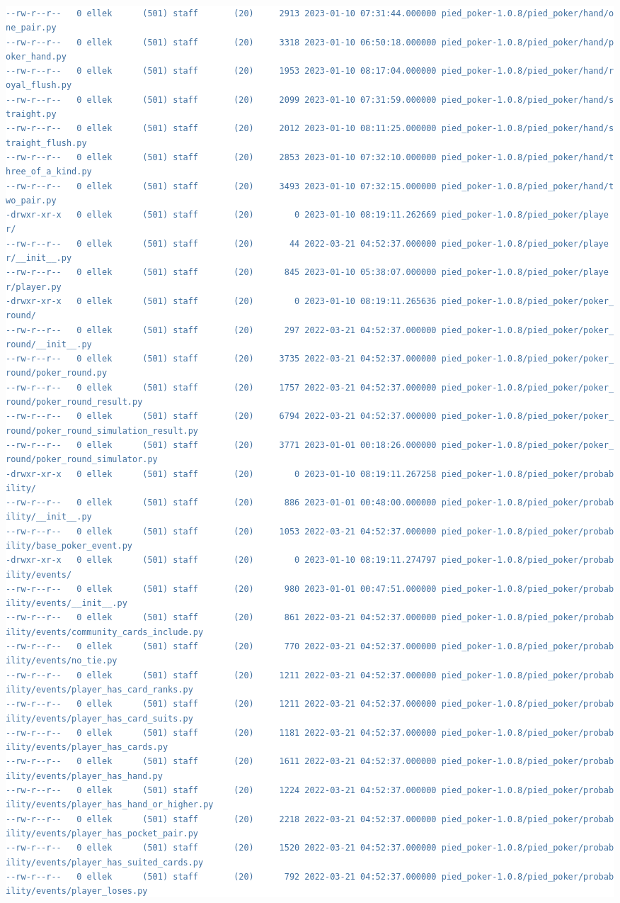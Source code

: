```diff
--rw-r--r--   0 ellek      (501) staff       (20)     2913 2023-01-10 07:31:44.000000 pied_poker-1.0.8/pied_poker/hand/one_pair.py
--rw-r--r--   0 ellek      (501) staff       (20)     3318 2023-01-10 06:50:18.000000 pied_poker-1.0.8/pied_poker/hand/poker_hand.py
--rw-r--r--   0 ellek      (501) staff       (20)     1953 2023-01-10 08:17:04.000000 pied_poker-1.0.8/pied_poker/hand/royal_flush.py
--rw-r--r--   0 ellek      (501) staff       (20)     2099 2023-01-10 07:31:59.000000 pied_poker-1.0.8/pied_poker/hand/straight.py
--rw-r--r--   0 ellek      (501) staff       (20)     2012 2023-01-10 08:11:25.000000 pied_poker-1.0.8/pied_poker/hand/straight_flush.py
--rw-r--r--   0 ellek      (501) staff       (20)     2853 2023-01-10 07:32:10.000000 pied_poker-1.0.8/pied_poker/hand/three_of_a_kind.py
--rw-r--r--   0 ellek      (501) staff       (20)     3493 2023-01-10 07:32:15.000000 pied_poker-1.0.8/pied_poker/hand/two_pair.py
-drwxr-xr-x   0 ellek      (501) staff       (20)        0 2023-01-10 08:19:11.262669 pied_poker-1.0.8/pied_poker/player/
--rw-r--r--   0 ellek      (501) staff       (20)       44 2022-03-21 04:52:37.000000 pied_poker-1.0.8/pied_poker/player/__init__.py
--rw-r--r--   0 ellek      (501) staff       (20)      845 2023-01-10 05:38:07.000000 pied_poker-1.0.8/pied_poker/player/player.py
-drwxr-xr-x   0 ellek      (501) staff       (20)        0 2023-01-10 08:19:11.265636 pied_poker-1.0.8/pied_poker/poker_round/
--rw-r--r--   0 ellek      (501) staff       (20)      297 2022-03-21 04:52:37.000000 pied_poker-1.0.8/pied_poker/poker_round/__init__.py
--rw-r--r--   0 ellek      (501) staff       (20)     3735 2022-03-21 04:52:37.000000 pied_poker-1.0.8/pied_poker/poker_round/poker_round.py
--rw-r--r--   0 ellek      (501) staff       (20)     1757 2022-03-21 04:52:37.000000 pied_poker-1.0.8/pied_poker/poker_round/poker_round_result.py
--rw-r--r--   0 ellek      (501) staff       (20)     6794 2022-03-21 04:52:37.000000 pied_poker-1.0.8/pied_poker/poker_round/poker_round_simulation_result.py
--rw-r--r--   0 ellek      (501) staff       (20)     3771 2023-01-01 00:18:26.000000 pied_poker-1.0.8/pied_poker/poker_round/poker_round_simulator.py
-drwxr-xr-x   0 ellek      (501) staff       (20)        0 2023-01-10 08:19:11.267258 pied_poker-1.0.8/pied_poker/probability/
--rw-r--r--   0 ellek      (501) staff       (20)      886 2023-01-01 00:48:00.000000 pied_poker-1.0.8/pied_poker/probability/__init__.py
--rw-r--r--   0 ellek      (501) staff       (20)     1053 2022-03-21 04:52:37.000000 pied_poker-1.0.8/pied_poker/probability/base_poker_event.py
-drwxr-xr-x   0 ellek      (501) staff       (20)        0 2023-01-10 08:19:11.274797 pied_poker-1.0.8/pied_poker/probability/events/
--rw-r--r--   0 ellek      (501) staff       (20)      980 2023-01-01 00:47:51.000000 pied_poker-1.0.8/pied_poker/probability/events/__init__.py
--rw-r--r--   0 ellek      (501) staff       (20)      861 2022-03-21 04:52:37.000000 pied_poker-1.0.8/pied_poker/probability/events/community_cards_include.py
--rw-r--r--   0 ellek      (501) staff       (20)      770 2022-03-21 04:52:37.000000 pied_poker-1.0.8/pied_poker/probability/events/no_tie.py
--rw-r--r--   0 ellek      (501) staff       (20)     1211 2022-03-21 04:52:37.000000 pied_poker-1.0.8/pied_poker/probability/events/player_has_card_ranks.py
--rw-r--r--   0 ellek      (501) staff       (20)     1211 2022-03-21 04:52:37.000000 pied_poker-1.0.8/pied_poker/probability/events/player_has_card_suits.py
--rw-r--r--   0 ellek      (501) staff       (20)     1181 2022-03-21 04:52:37.000000 pied_poker-1.0.8/pied_poker/probability/events/player_has_cards.py
--rw-r--r--   0 ellek      (501) staff       (20)     1611 2022-03-21 04:52:37.000000 pied_poker-1.0.8/pied_poker/probability/events/player_has_hand.py
--rw-r--r--   0 ellek      (501) staff       (20)     1224 2022-03-21 04:52:37.000000 pied_poker-1.0.8/pied_poker/probability/events/player_has_hand_or_higher.py
--rw-r--r--   0 ellek      (501) staff       (20)     2218 2022-03-21 04:52:37.000000 pied_poker-1.0.8/pied_poker/probability/events/player_has_pocket_pair.py
--rw-r--r--   0 ellek      (501) staff       (20)     1520 2022-03-21 04:52:37.000000 pied_poker-1.0.8/pied_poker/probability/events/player_has_suited_cards.py
--rw-r--r--   0 ellek      (501) staff       (20)      792 2022-03-21 04:52:37.000000 pied_poker-1.0.8/pied_poker/probability/events/player_loses.py
```